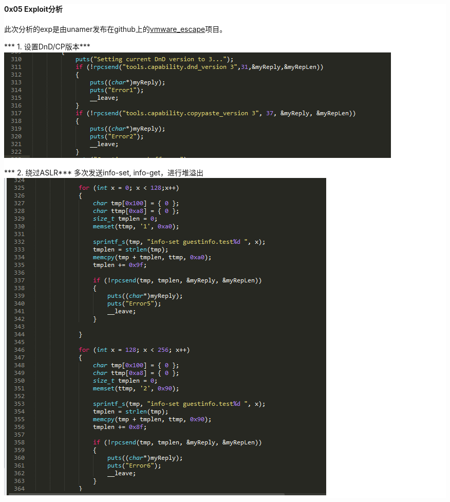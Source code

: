 #### 0x05 Exploit分析
此次分析的exp是由unamer发布在github上的[vmware_escape](https://github.com/unamer/vmware_escape)项目。

*** 1. 设置DnD/CP版本***
![](.\exp1.png)

*** 2. 绕过ASLR***
多次发送info-set, info-get，进行堆溢出
![](.\exp2.png)